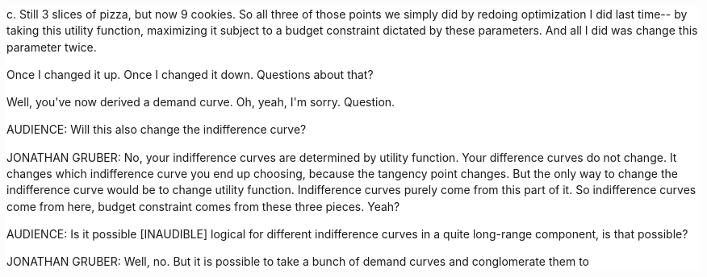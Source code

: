   <span m="358850">c.</span> <span m="360150">Still</span> <span m="360480">3</span>
  <span m="360690">slices</span> <span m="361020">of</span> <span m="361080">pizza,</span>
  <span m="361840">but</span> <span m="361890">now</span> <span m="362070">9</span>
  <span m="362340">cookies.</span> <span m="364590">So</span> <span m="364830">all</span>
  <span m="365160">three</span> <span m="365460">of</span> <span m="365520">those</span>
  <span m="365730">points</span> <span m="366870">we</span> <span m="367050">simply</span>
  <span m="367500">did</span> <span m="367680">by</span> <span m="368370">redoing</span>
  <span m="368910">optimization</span> <span m="369510">I</span> <span m="369600">did</span>
  <span m="369680">last</span> <span m="369960">time--</span> <span m="371300">by</span>
  <span m="371510">taking</span> <span m="371870">this</span> <span m="372110">utility</span>
  <span m="372500">function,</span> <span m="373820">maximizing</span> <span m="374690">it</span>
  <span m="375080">subject</span> <span m="375500">to</span> <span m="375650">a</span>
  <span m="375710">budget</span> <span m="375980">constraint</span> <span m="376310">dictated</span>
  <span m="376700">by</span> <span m="376820">these</span> <span m="377000">parameters.</span>
  <span m="377760">And all</span> <span m="377900">I did</span> <span m="378020">was</span>
  <span m="378170">change</span> <span m="378470">this</span> <span m="378620">parameter</span>
  <span m="379070">twice.</span></p><p><span m="380270">Once</span> <span m="380480">I</span>
  <span m="380730">changed</span> <span m="380990">it</span> <span m="381050">up.</span>
  <span m="381200">Once</span> <span m="381350">I</span> <span m="381410">changed</span>
  <span m="381680">it</span> <span m="381740">down.</span> <span m="383250">Questions</span>
  <span m="383640">about</span> <span m="383820">that?</span></p><p><span m="385690">Well,</span>
  <span m="385930">you've</span> <span m="386200">now</span> <span m="386380">derived</span>
  <span m="386750">a</span> <span m="386800">demand</span> <span m="387070">curve.</span>
  <span m="387970">Oh,</span> <span m="388060">yeah,</span> <span m="388150">I'm</span>
  <span m="388210">sorry.</span> <span m="388390">Question.</span></p><p><span m="389740">AUDIENCE:</span>
  <span m="389845">Will</span> <span m="389950">this</span> <span m="390520">also</span>
  <span m="390830">change</span> <span m="391115">the</span> <span m="391400">indifference</span>
  <span m="391550">curve?</span></p><p><span m="393130">JONATHAN GRUBER:</span> <span
  m="393280">No,</span> <span m="393430">your</span> <span m="394180">indifference</span>
  <span m="394690">curves</span> <span m="394890">are</span> <span m="394940">determined</span>
  <span m="395200">by</span> <span m="395320">utility</span> <span m="395710">function.</span>
  <span m="396070">Your</span> <span m="396160">difference</span> <span m="396400">curves</span>
  <span m="396580">do</span> <span m="396670">not</span> <span m="396820">change.</span>
  <span m="397390">It</span> <span m="397510">changes</span> <span m="397960">which</span>
  <span m="398260">indifference</span> <span m="398650">curve</span> <span m="398830">you</span>
  <span m="398950">end</span> <span m="399070">up</span> <span m="399160">choosing,</span>
  <span m="400390">because</span> <span m="400630">the</span> <span m="400720">tangency</span>
  <span m="401260">point</span> <span m="401470">changes.</span> <span m="402190">But</span>
  <span m="402400">the</span> <span m="402490">only way to</span> <span m="402730">change</span>
  <span m="402970">the</span> <span m="403030">indifference</span> <span m="403120">curve</span>
  <span m="403300">would</span> <span m="403390">be to</span> <span m="403480">change</span>
  <span m="403750">utility</span> <span m="404170">function.</span> <span m="404850">Indifference</span>
  <span m="405040">curves</span> <span m="405400">purely</span> <span m="405790">come</span>
  <span m="406000">from</span> <span m="406180">this</span> <span m="406360">part</span>
  <span m="406570">of</span> <span m="406660">it.</span> <span m="407380">So</span>
  <span m="407530">indifference</span> <span m="407800">curves</span> <span m="408040">come</span>
  <span m="408190">from</span> <span m="408340">here,</span> <span m="408810">budget</span>
  <span m="408990">constraint</span> <span m="409220">comes</span> <span m="409690">from</span>
  <span m="409840">these</span> <span m="410230">three</span> <span m="410410">pieces.</span>
  <span m="413620">Yeah?</span></p><p><span m="414125">AUDIENCE:</span> <span m="414277">Is
  it</span> <span m="414430">possible</span> <span m="414830">[INAUDIBLE]</span> <span
  m="415510">logical</span> <span m="415650">for</span> <span m="416950">different</span>
  <span m="417430">indifference</span> <span m="417910">curves</span> <span m="418330">in
  a</span> <span m="418805">quite</span> <span m="419280">long-range</span> <span
  m="419755">component,</span> <span m="420705">is that</span> <span m="421180">possible?</span></p><p><span
  m="421660">JONATHAN GRUBER:</span> <span m="421855">Well,</span> <span m="422050">no.</span>
  <span m="422800">But</span> <span m="423010">it</span> <span m="423100">is</span>
  <span m="423280">possible</span> <span m="423730">to</span> <span m="423790">take</span>
  <span m="423970">a</span> <span m="424000">bunch</span> <span m="424210">of</span>
  <span m="424300">demand</span> <span m="424660">curves</span> <span m="424950">and</span>
  <span m="425025">conglomerate</span> <span m="425200">them</span> <span m="425560">to</span>